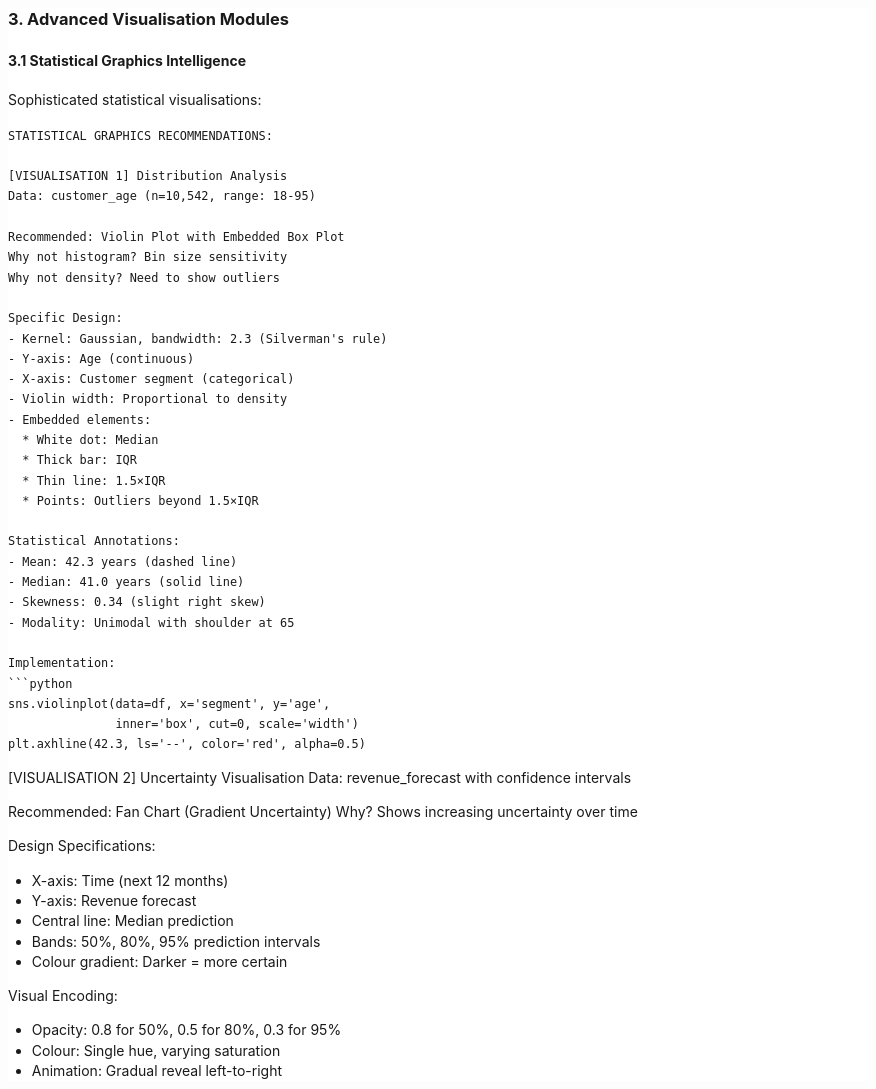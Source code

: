 ### 3. Advanced Visualisation Modules

#### 3.1 Statistical Graphics Intelligence

Sophisticated statistical visualisations:

```
STATISTICAL GRAPHICS RECOMMENDATIONS:

[VISUALISATION 1] Distribution Analysis
Data: customer_age (n=10,542, range: 18-95)

Recommended: Violin Plot with Embedded Box Plot
Why not histogram? Bin size sensitivity
Why not density? Need to show outliers

Specific Design:
- Kernel: Gaussian, bandwidth: 2.3 (Silverman's rule)
- Y-axis: Age (continuous)
- X-axis: Customer segment (categorical)
- Violin width: Proportional to density
- Embedded elements:
  * White dot: Median
  * Thick bar: IQR
  * Thin line: 1.5×IQR
  * Points: Outliers beyond 1.5×IQR

Statistical Annotations:
- Mean: 42.3 years (dashed line)
- Median: 41.0 years (solid line)
- Skewness: 0.34 (slight right skew)
- Modality: Unimodal with shoulder at 65

Implementation:
```python
sns.violinplot(data=df, x='segment', y='age', 
               inner='box', cut=0, scale='width')
plt.axhline(42.3, ls='--', color='red', alpha=0.5)
```

[VISUALISATION 2] Uncertainty Visualisation
Data: revenue_forecast with confidence intervals

Recommended: Fan Chart (Gradient Uncertainty)
Why? Shows increasing uncertainty over time

Design Specifications:
- X-axis: Time (next 12 months)
- Y-axis: Revenue forecast
- Central line: Median prediction
- Bands: 50%, 80%, 95% prediction intervals
- Colour gradient: Darker = more certain

Visual Encoding:
- Opacity: 0.8 for 50%, 0.5 for 80%, 0.3 for 95%
- Colour: Single hue, varying saturation
- Animation: Gradual reveal left-to-right
